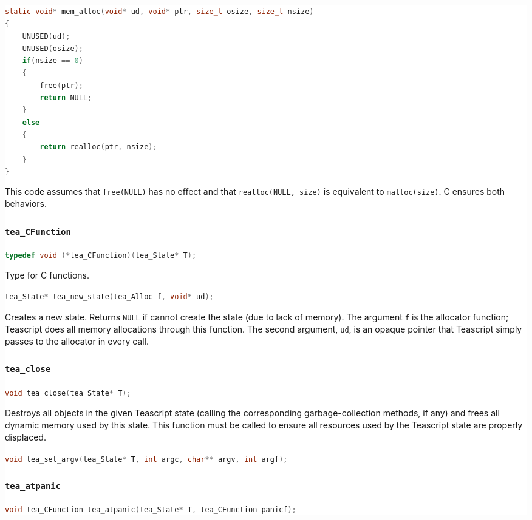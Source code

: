 ```c
static void* mem_alloc(void* ud, void* ptr, size_t osize, size_t nsize)
{
    UNUSED(ud);
    UNUSED(osize);
    if(nsize == 0)
    {
        free(ptr);
        return NULL;
    }
    else
    {
        return realloc(ptr, nsize);
    }
}
```

This code assumes that `free(NULL)` has no effect and that `realloc(NULL, size)` is equivalent to `malloc(size)`. C ensures both behaviors.

### `tea_CFunction`

```c
typedef void (*tea_CFunction)(tea_State* T);
```

Type for C functions.

```c
tea_State* tea_new_state(tea_Alloc f, void* ud);
```

Creates a new state. Returns `NULL` if cannot create the state (due to lack of memory). The argument `f` is the allocator function; Teascript does all memory allocations through this function. The second argument, `ud`, is an opaque pointer that Teascript simply passes to the allocator in every call. 

### `tea_close`

```c
void tea_close(tea_State* T);
```

Destroys all objects in the given Teascript state (calling the corresponding garbage-collection methods, if any) and frees all dynamic memory used by this state. This function must be called to ensure all resources used by the Teascript state are properly displaced.

```c
void tea_set_argv(tea_State* T, int argc, char** argv, int argf);
```

### `tea_atpanic`

```c
void tea_CFunction tea_atpanic(tea_State* T, tea_CFunction panicf);
```
